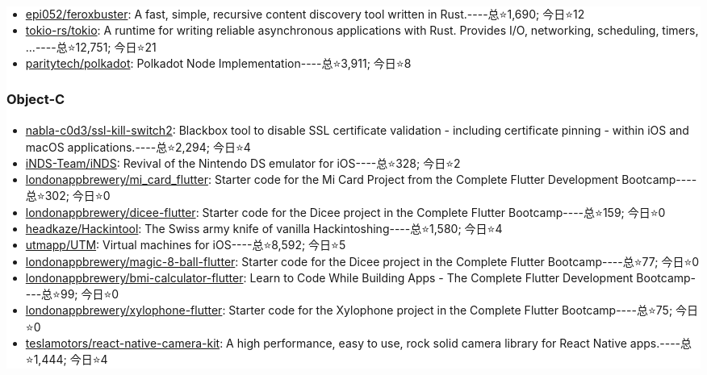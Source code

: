 - [epi052/feroxbuster](https://github.com/epi052/feroxbuster): A fast, simple, recursive content discovery tool written in Rust.----总⭐️1,690; 今日⭐️12 
- [tokio-rs/tokio](https://github.com/tokio-rs/tokio): A runtime for writing reliable asynchronous applications with Rust. Provides I/O, networking, scheduling, timers, ...----总⭐️12,751; 今日⭐️21 
- [paritytech/polkadot](https://github.com/paritytech/polkadot): Polkadot Node Implementation----总⭐️3,911; 今日⭐️8 

### Object-C 
- [nabla-c0d3/ssl-kill-switch2](https://github.com/nabla-c0d3/ssl-kill-switch2): Blackbox tool to disable SSL certificate validation - including certificate pinning - within iOS and macOS applications.----总⭐️2,294; 今日⭐️4 
- [iNDS-Team/iNDS](https://github.com/iNDS-Team/iNDS): Revival of the Nintendo DS emulator for iOS----总⭐️328; 今日⭐️2 
- [londonappbrewery/mi_card_flutter](https://github.com/londonappbrewery/mi_card_flutter): Starter code for the Mi Card Project from the Complete Flutter Development Bootcamp----总⭐️302; 今日⭐️0 
- [londonappbrewery/dicee-flutter](https://github.com/londonappbrewery/dicee-flutter): Starter code for the Dicee project in the Complete Flutter Bootcamp----总⭐️159; 今日⭐️0 
- [headkaze/Hackintool](https://github.com/headkaze/Hackintool): The Swiss army knife of vanilla Hackintoshing----总⭐️1,580; 今日⭐️4 
- [utmapp/UTM](https://github.com/utmapp/UTM): Virtual machines for iOS----总⭐️8,592; 今日⭐️5 
- [londonappbrewery/magic-8-ball-flutter](https://github.com/londonappbrewery/magic-8-ball-flutter): Starter code for the Dicee project in the Complete Flutter Bootcamp----总⭐️77; 今日⭐️0 
- [londonappbrewery/bmi-calculator-flutter](https://github.com/londonappbrewery/bmi-calculator-flutter): Learn to Code While Building Apps - The Complete Flutter Development Bootcamp----总⭐️99; 今日⭐️0 
- [londonappbrewery/xylophone-flutter](https://github.com/londonappbrewery/xylophone-flutter): Starter code for the Xylophone project in the Complete Flutter Bootcamp----总⭐️75; 今日⭐️0 
- [teslamotors/react-native-camera-kit](https://github.com/teslamotors/react-native-camera-kit): A high performance, easy to use, rock solid camera library for React Native apps.----总⭐️1,444; 今日⭐️4 


